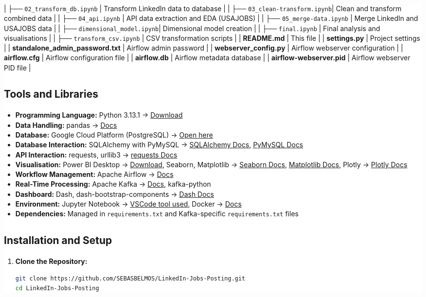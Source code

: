 | ├── `02_transform_db.ipynb`   | Transform LinkedIn data to database        |
| ├── `03_clean-transform.ipynb`| Clean and transform combined data          |
| ├── `04_api.ipynb`           | API data extraction and EDA (USAJOBS)       |
| ├── `05_merge-data.ipynb`    | Merge LinkedIn and USAJOBS data             |
| ├── `dimensional_model.ipynb`| Dimensional model creation                  |
| ├── `final.ipynb`            | Final analysis and visualisations           |
| ├── `transform_csv.ipynb`    | CSV transformation scripts                  |
| **README.md**                | This file                                    |
| **settings.py**              | Project settings                             |
| **standalone_admin_password.txt** | Airflow admin password                    |
| **webserver_config.py**      | Airflow webserver configuration              |
| **airflow.cfg**              | Airflow configuration file                   |
| **airflow.db**               | Airflow metadata database                    |
| **airflow-webserver.pid**    | Airflow webserver PID file                   |

## Tools and Libraries

- **Programming Language:** Python 3.13.1 -> [Download](https://www.python.org/downloads/)
- **Data Handling:** pandas -> [Docs](https://pandas.pydata.org/)
- **Database:** Google Cloud Platform (PostgreSQL) -> [Open here](https://cloud.google.com/sql/docs/postgres)
- **Database Interaction:** SQLAlchemy with PyMySQL -> [SQLAlchemy Docs](https://docs.sqlalchemy.org/), [PyMySQL Docs](https://pymysql.readthedocs.io/)
- **API Interaction:** requests, urllib3 -> [requests Docs](https://docs.python-requests.org/)
- **Visualisation:** Power BI Desktop -> [Download](https://www.microsoft.com/en-gb/power-platform/products/power-bi/desktop), Seaborn, Matplotlib -> [Seaborn Docs](https://seaborn.pydata.org/), [Matplotlib Docs](https://matplotlib.org/), Plotly -> [Plotly Docs](https://plotly.com/python/)
- **Workflow Management:** Apache Airflow -> [Docs](https://airflow.apache.org/)
- **Real-Time Processing:** Apache Kafka -> [Docs](https://kafka.apache.org/documentation/), kafka-python
- **Dashboard:** Dash, dash-bootstrap-components -> [Dash Docs](https://dash.plotly.com/)
- **Environment:** Jupyter Notebook -> [VSCode tool used](https://code.visualstudio.com/docs/datascience/jupyter-notebooks), Docker -> [Docs](https://docs.docker.com/)
- **Dependencies:** Managed in `requirements.txt` and Kafka-specific `requirements.txt` files

## Installation and Setup

1. **Clone the Repository:**
   ```bash
   git clone https://github.com/SEBASBELMOS/LinkedIn-Jobs-Posting.git
   cd LinkedIn-Jobs-Posting
   ```
